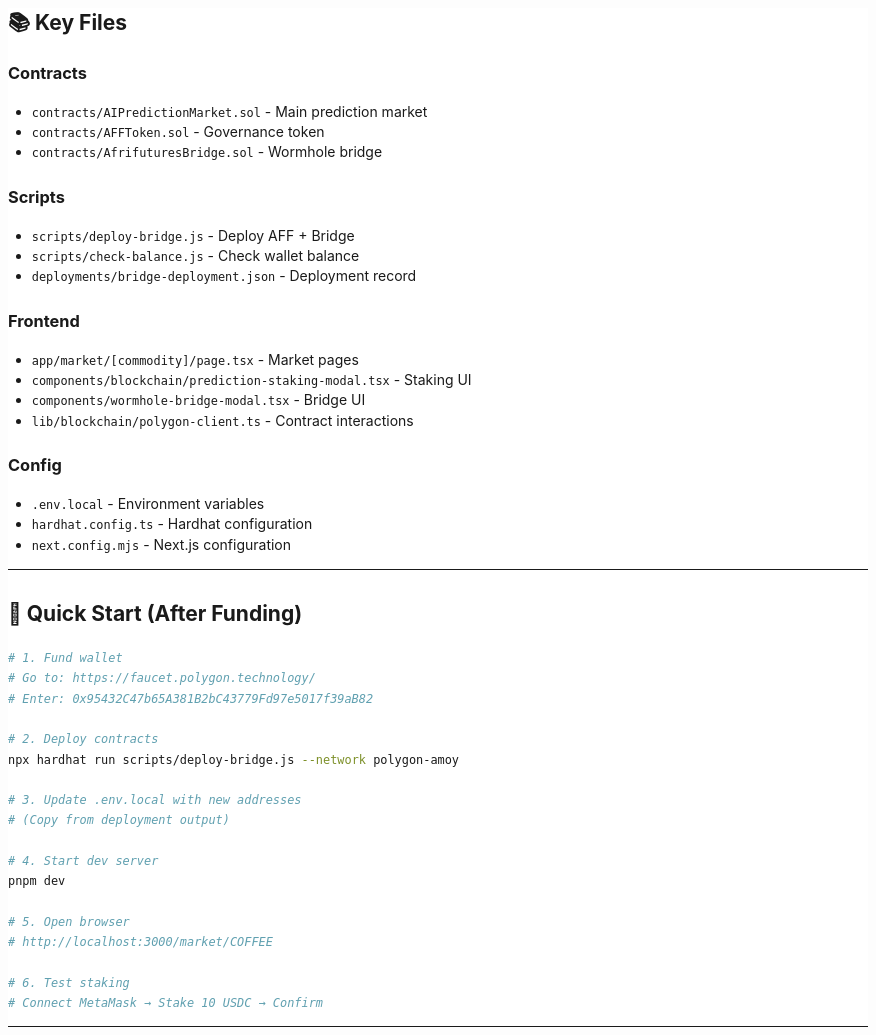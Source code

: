 
## 📚 Key Files

### Contracts
- `contracts/AIPredictionMarket.sol` - Main prediction market
- `contracts/AFFToken.sol` - Governance token
- `contracts/AfrifuturesBridge.sol` - Wormhole bridge

### Scripts
- `scripts/deploy-bridge.js` - Deploy AFF + Bridge
- `scripts/check-balance.js` - Check wallet balance
- `deployments/bridge-deployment.json` - Deployment record

### Frontend
- `app/market/[commodity]/page.tsx` - Market pages
- `components/blockchain/prediction-staking-modal.tsx` - Staking UI
- `components/wormhole-bridge-modal.tsx` - Bridge UI
- `lib/blockchain/polygon-client.ts` - Contract interactions

### Config
- `.env.local` - Environment variables
- `hardhat.config.ts` - Hardhat configuration
- `next.config.mjs` - Next.js configuration

---

## 🚀 Quick Start (After Funding)

```bash
# 1. Fund wallet
# Go to: https://faucet.polygon.technology/
# Enter: 0x95432C47b65A381B2bC43779Fd97e5017f39aB82

# 2. Deploy contracts
npx hardhat run scripts/deploy-bridge.js --network polygon-amoy

# 3. Update .env.local with new addresses
# (Copy from deployment output)

# 4. Start dev server
pnpm dev

# 5. Open browser
# http://localhost:3000/market/COFFEE

# 6. Test staking
# Connect MetaMask → Stake 10 USDC → Confirm
```

---
